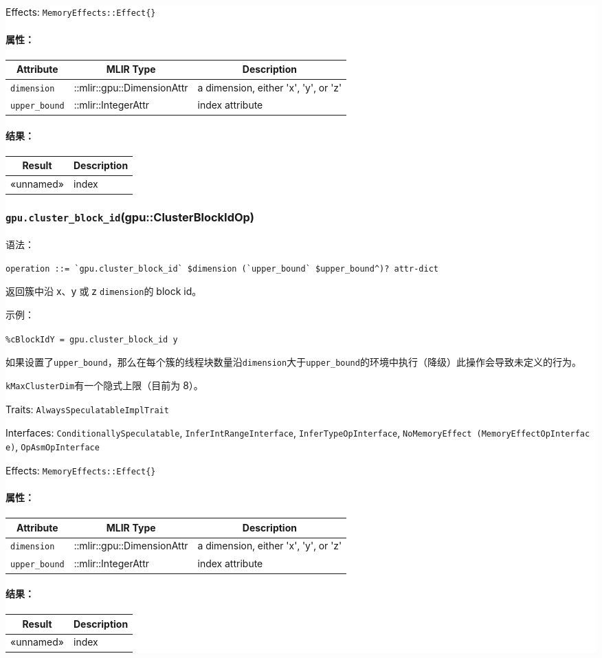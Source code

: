 Effects: `MemoryEffects::Effect{}`

#### 属性：

| Attribute     | MLIR Type                  | Description                          |
| ------------- | -------------------------- | ------------------------------------ |
| `dimension`   | ::mlir::gpu::DimensionAttr | a dimension, either 'x', 'y', or 'z' |
| `upper_bound` | ::mlir::IntegerAttr        | index attribute                      |

#### 结果：

|  Result   | Description |
| :-------: | ----------- |
| «unnamed» | index       |

### `gpu.cluster_block_id`(gpu::ClusterBlockIdOp)

语法：

```
operation ::= `gpu.cluster_block_id` $dimension (`upper_bound` $upper_bound^)? attr-dict
```

返回簇中沿 x、y 或 z `dimension`的 block id。

示例：

```mlir
%cBlockIdY = gpu.cluster_block_id y
```

如果设置了`upper_bound`，那么在每个簇的线程块数量沿`dimension`大于`upper_bound`的环境中执行（降级）此操作会导致未定义的行为。

`kMaxClusterDim`有一个隐式上限（目前为 8）。

Traits: `AlwaysSpeculatableImplTrait`

Interfaces: `ConditionallySpeculatable`, `InferIntRangeInterface`, `InferTypeOpInterface`, `NoMemoryEffect (MemoryEffectOpInterface)`, `OpAsmOpInterface`

Effects: `MemoryEffects::Effect{}`

#### 属性：

| Attribute     | MLIR Type                  | Description                          |
| ------------- | -------------------------- | ------------------------------------ |
| `dimension`   | ::mlir::gpu::DimensionAttr | a dimension, either 'x', 'y', or 'z' |
| `upper_bound` | ::mlir::IntegerAttr        | index attribute                      |

#### 结果：

|  Result   | Description |
| :-------: | ----------- |
| «unnamed» | index       |
